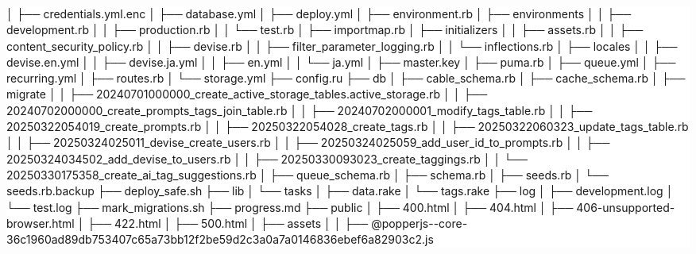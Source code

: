 │   ├── credentials.yml.enc
│   ├── database.yml
│   ├── deploy.yml
│   ├── environment.rb
│   ├── environments
│   │   ├── development.rb
│   │   ├── production.rb
│   │   └── test.rb
│   ├── importmap.rb
│   ├── initializers
│   │   ├── assets.rb
│   │   ├── content_security_policy.rb
│   │   ├── devise.rb
│   │   ├── filter_parameter_logging.rb
│   │   └── inflections.rb
│   ├── locales
│   │   ├── devise.en.yml
│   │   ├── devise.ja.yml
│   │   ├── en.yml
│   │   └── ja.yml
│   ├── master.key
│   ├── puma.rb
│   ├── queue.yml
│   ├── recurring.yml
│   ├── routes.rb
│   └── storage.yml
├── config.ru
├── db
│   ├── cable_schema.rb
│   ├── cache_schema.rb
│   ├── migrate
│   │   ├── 20240701000000_create_active_storage_tables.active_storage.rb
│   │   ├── 20240702000000_create_prompts_tags_join_table.rb
│   │   ├── 20240702000001_modify_tags_table.rb
│   │   ├── 20250322054019_create_prompts.rb
│   │   ├── 20250322054028_create_tags.rb
│   │   ├── 20250322060323_update_tags_table.rb
│   │   ├── 20250324025011_devise_create_users.rb
│   │   ├── 20250324025059_add_user_id_to_prompts.rb
│   │   ├── 20250324034502_add_devise_to_users.rb
│   │   ├── 20250330093023_create_taggings.rb
│   │   └── 20250330175358_create_ai_tag_suggestions.rb
│   ├── queue_schema.rb
│   ├── schema.rb
│   ├── seeds.rb
│   └── seeds.rb.backup
├── deploy_safe.sh
├── lib
│   └── tasks
│       ├── data.rake
│       └── tags.rake
├── log
│   ├── development.log
│   └── test.log
├── mark_migrations.sh
├── progress.md
├── public
│   ├── 400.html
│   ├── 404.html
│   ├── 406-unsupported-browser.html
│   ├── 422.html
│   ├── 500.html
│   ├── assets
│   │   ├── @popperjs--core-36c1960ad89db753407c65a73bb12f2be59d2c3a0a7a0146836ebef6a82903c2.js